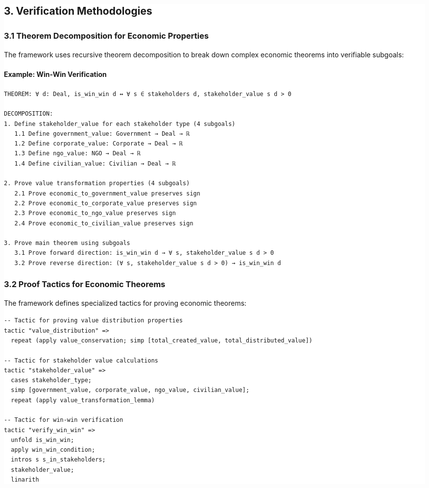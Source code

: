 ## 3. Verification Methodologies

### 3.1 Theorem Decomposition for Economic Properties

The framework uses recursive theorem decomposition to break down complex economic theorems into verifiable subgoals:

#### Example: Win-Win Verification

```
THEOREM: ∀ d: Deal, is_win_win d ↔ ∀ s ∈ stakeholders d, stakeholder_value s d > 0

DECOMPOSITION:
1. Define stakeholder_value for each stakeholder type (4 subgoals)
   1.1 Define government_value: Government → Deal → ℝ
   1.2 Define corporate_value: Corporate → Deal → ℝ
   1.3 Define ngo_value: NGO → Deal → ℝ
   1.4 Define civilian_value: Civilian → Deal → ℝ

2. Prove value transformation properties (4 subgoals)
   2.1 Prove economic_to_government_value preserves sign
   2.2 Prove economic_to_corporate_value preserves sign
   2.3 Prove economic_to_ngo_value preserves sign
   2.4 Prove economic_to_civilian_value preserves sign

3. Prove main theorem using subgoals
   3.1 Prove forward direction: is_win_win d → ∀ s, stakeholder_value s d > 0
   3.2 Prove reverse direction: (∀ s, stakeholder_value s d > 0) → is_win_win d
```

### 3.2 Proof Tactics for Economic Theorems

The framework defines specialized tactics for proving economic theorems:

```lean
-- Tactic for proving value distribution properties
tactic "value_distribution" => 
  repeat (apply value_conservation; simp [total_created_value, total_distributed_value])

-- Tactic for stakeholder value calculations
tactic "stakeholder_value" =>
  cases stakeholder_type;
  simp [government_value, corporate_value, ngo_value, civilian_value];
  repeat (apply value_transformation_lemma)

-- Tactic for win-win verification
tactic "verify_win_win" =>
  unfold is_win_win;
  apply win_win_condition;
  intros s s_in_stakeholders;
  stakeholder_value;
  linarith
```
